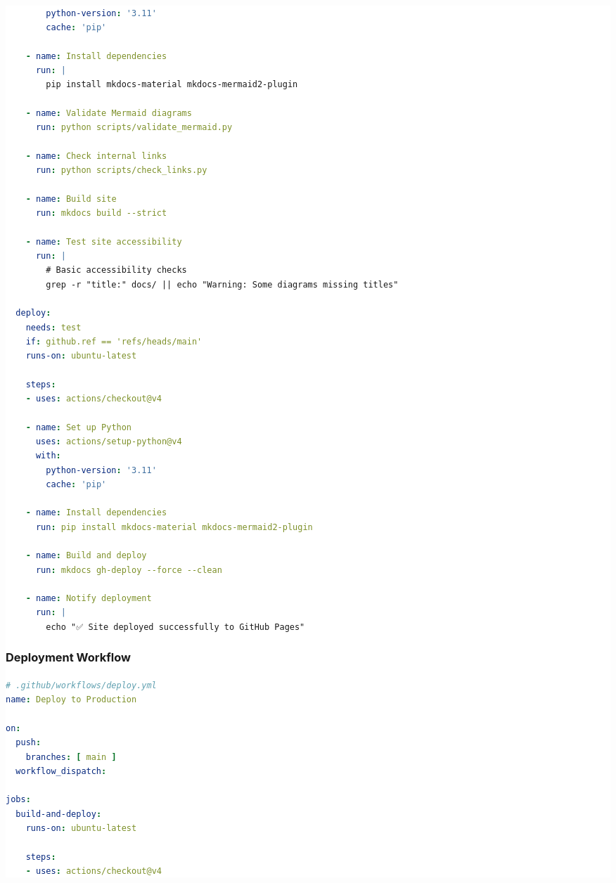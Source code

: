 ```yaml
        python-version: '3.11'
        cache: 'pip'

    - name: Install dependencies
      run: |
        pip install mkdocs-material mkdocs-mermaid2-plugin

    - name: Validate Mermaid diagrams
      run: python scripts/validate_mermaid.py

    - name: Check internal links
      run: python scripts/check_links.py

    - name: Build site
      run: mkdocs build --strict

    - name: Test site accessibility
      run: |
        # Basic accessibility checks
        grep -r "title:" docs/ || echo "Warning: Some diagrams missing titles"

  deploy:
    needs: test
    if: github.ref == 'refs/heads/main'
    runs-on: ubuntu-latest

    steps:
    - uses: actions/checkout@v4

    - name: Set up Python
      uses: actions/setup-python@v4
      with:
        python-version: '3.11'
        cache: 'pip'

    - name: Install dependencies
      run: pip install mkdocs-material mkdocs-mermaid2-plugin

    - name: Build and deploy
      run: mkdocs gh-deploy --force --clean

    - name: Notify deployment
      run: |
        echo "✅ Site deployed successfully to GitHub Pages"
```

### Deployment Workflow

```yaml
# .github/workflows/deploy.yml
name: Deploy to Production

on:
  push:
    branches: [ main ]
  workflow_dispatch:

jobs:
  build-and-deploy:
    runs-on: ubuntu-latest

    steps:
    - uses: actions/checkout@v4
```